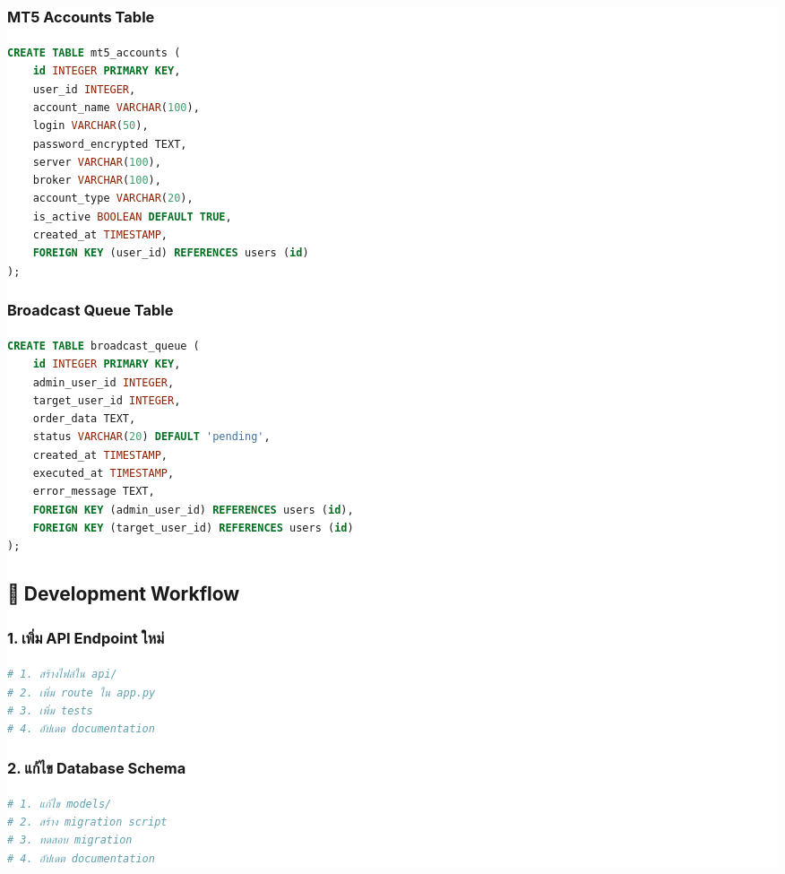 ### MT5 Accounts Table
```sql
CREATE TABLE mt5_accounts (
    id INTEGER PRIMARY KEY,
    user_id INTEGER,
    account_name VARCHAR(100),
    login VARCHAR(50),
    password_encrypted TEXT,
    server VARCHAR(100),
    broker VARCHAR(100),
    account_type VARCHAR(20),
    is_active BOOLEAN DEFAULT TRUE,
    created_at TIMESTAMP,
    FOREIGN KEY (user_id) REFERENCES users (id)
);
```

### Broadcast Queue Table
```sql
CREATE TABLE broadcast_queue (
    id INTEGER PRIMARY KEY,
    admin_user_id INTEGER,
    target_user_id INTEGER,
    order_data TEXT,
    status VARCHAR(20) DEFAULT 'pending',
    created_at TIMESTAMP,
    executed_at TIMESTAMP,
    error_message TEXT,
    FOREIGN KEY (admin_user_id) REFERENCES users (id),
    FOREIGN KEY (target_user_id) REFERENCES users (id)
);
```

## 🔄 Development Workflow

### 1. เพิ่ม API Endpoint ใหม่
```python
# 1. สร้างไฟล์ใน api/
# 2. เพิ่ม route ใน app.py
# 3. เพิ่ม tests
# 4. อัปเดต documentation
```

### 2. แก้ไข Database Schema
```python
# 1. แก้ไข models/
# 2. สร้าง migration script
# 3. ทดสอบ migration
# 4. อัปเดต documentation
```
